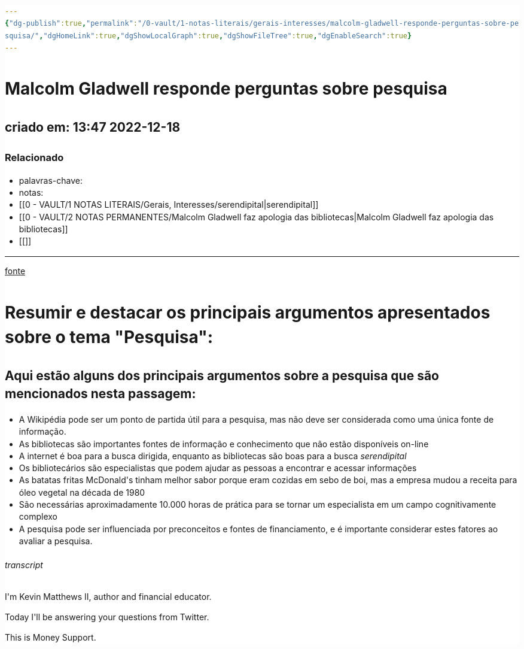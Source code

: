 ```yaml
---
{"dg-publish":true,"permalink":"/0-vault/1-notas-literais/gerais-interesses/malcolm-gladwell-responde-perguntas-sobre-pesquisa/","dgHomeLink":true,"dgShowLocalGraph":true,"dgShowFileTree":true,"dgEnableSearch":true}
---
```


# Malcolm Gladwell responde perguntas sobre pesquisa
## criado em: 13:47 2022-12-18

### Relacionado
- palavras-chave: 
- notas: 
- [[0 - VAULT/1 NOTAS LITERAIS/Gerais, Interesses/serendipital\|serendipital]]
- [[0 - VAULT/2 NOTAS PERMANENTES/Malcolm Gladwell faz apologia das bibliotecas\|Malcolm Gladwell faz apologia das bibliotecas]]
- [[]]
---
[fonte](https://www.wired.com/video/watch/tech-support-malcolm-gladwell-answers-research-questions-from-twitter)

# Resumir e destacar os principais argumentos apresentados sobre o tema "Pesquisa":
## Aqui estão alguns dos principais argumentos sobre a pesquisa que são mencionados nesta passagem:

- A Wikipédia pode ser um ponto de partida útil para a pesquisa, mas não deve ser considerada como uma única fonte de informação.
- As bibliotecas são importantes fontes de informação e conhecimento que não estão disponíveis on-line
- A internet é boa para a busca dirigida, enquanto as bibliotecas são boas para a busca *serendipital*
- Os bibliotecários são especialistas que podem ajudar as pessoas a encontrar e acessar informações
- As batatas fritas McDonald's tinham melhor sabor porque eram cozidas em sebo de boi, mas a empresa mudou a receita para óleo vegetal na década de 1980
- São necessárias aproximadamente 10.000 horas de prática para se tornar um especialista em um campo cognitivamente complexo
- A pesquisa pode ser influenciada por preconceitos e fontes de financiamento, e é importante considerar estes fatores ao avaliar a pesquisa.

###### transcript
I'm Kevin Matthews II, author and financial educator.

Today I'll be answering your questions from Twitter.

This is Money Support.
